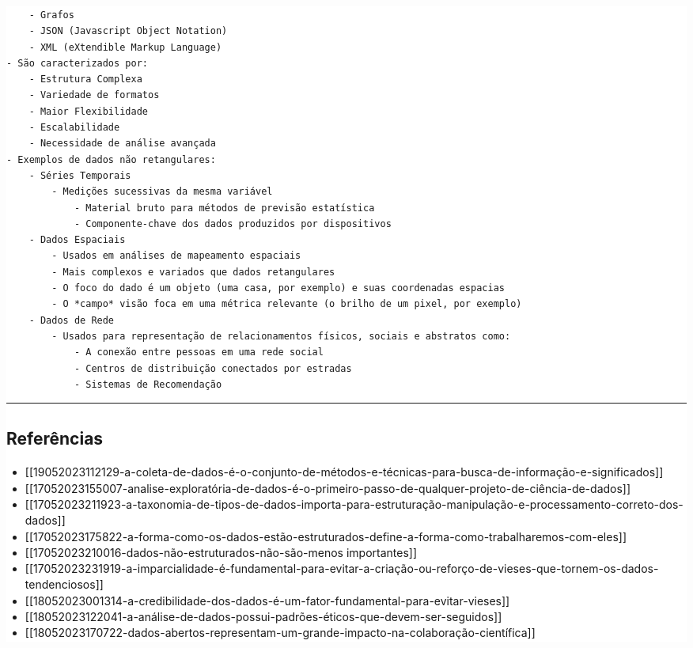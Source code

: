 		- Grafos
		- JSON (Javascript Object Notation)
		- XML (eXtendible Markup Language)
	- São caracterizados por:
		- Estrutura Complexa
		- Variedade de formatos
		- Maior Flexibilidade
		- Escalabilidade
		- Necessidade de análise avançada
	- Exemplos de dados não retangulares:
		- Séries Temporais
			- Medições sucessivas da mesma variável
				- Material bruto para métodos de previsão estatística
				- Componente-chave dos dados produzidos por dispositivos
		- Dados Espaciais
			- Usados em análises de mapeamento espaciais
			- Mais complexos e variados que dados retangulares
			- O foco do dado é um objeto (uma casa, por exemplo) e suas coordenadas espacias
			- O *campo* visão foca em uma métrica relevante (o brilho de um pixel, por exemplo)
		- Dados de Rede
			- Usados para representação de relacionamentos físicos, sociais e abstratos como:
				- A conexão entre pessoas em uma rede social
				- Centros de distribuição conectados por estradas
				- Sistemas de Recomendação
	
---
## Referências

- [[19052023112129-a-coleta-de-dados-é-o-conjunto-de-métodos-e-técnicas-para-busca-de-informação-e-significados]]
- [[17052023155007-analise-exploratória-de-dados-é-o-primeiro-passo-de-qualquer-projeto-de-ciência-de-dados]]
- [[17052023211923-a-taxonomia-de-tipos-de-dados-importa-para-estruturação-manipulação-e-processamento-correto-dos-dados]]
- [[17052023175822-a-forma-como-os-dados-estão-estruturados-define-a-forma-como-trabalharemos-com-eles]]
- [[17052023210016-dados-não-estruturados-não-são-menos importantes]]
- [[17052023231919-a-imparcialidade-é-fundamental-para-evitar-a-criação-ou-reforço-de-vieses-que-tornem-os-dados-tendenciosos]]
- [[18052023001314-a-credibilidade-dos-dados-é-um-fator-fundamental-para-evitar-vieses]]
- [[18052023122041-a-análise-de-dados-possui-padrões-éticos-que-devem-ser-seguidos]]
- [[18052023170722-dados-abertos-representam-um-grande-impacto-na-colaboração-científica]]
